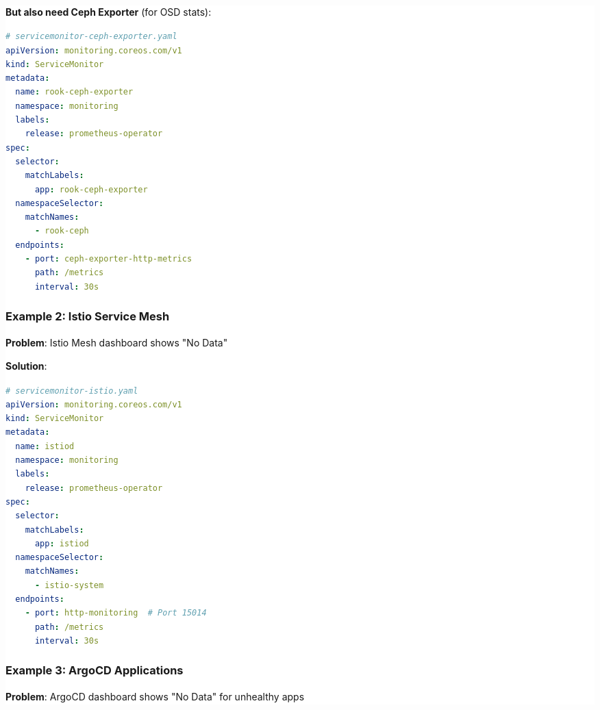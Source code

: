 **But also need Ceph Exporter** (for OSD stats):
```yaml
# servicemonitor-ceph-exporter.yaml
apiVersion: monitoring.coreos.com/v1
kind: ServiceMonitor
metadata:
  name: rook-ceph-exporter
  namespace: monitoring
  labels:
    release: prometheus-operator
spec:
  selector:
    matchLabels:
      app: rook-ceph-exporter
  namespaceSelector:
    matchNames:
      - rook-ceph
  endpoints:
    - port: ceph-exporter-http-metrics
      path: /metrics
      interval: 30s
```

### Example 2: Istio Service Mesh

**Problem**: Istio Mesh dashboard shows "No Data"

**Solution**:
```yaml
# servicemonitor-istio.yaml
apiVersion: monitoring.coreos.com/v1
kind: ServiceMonitor
metadata:
  name: istiod
  namespace: monitoring
  labels:
    release: prometheus-operator
spec:
  selector:
    matchLabels:
      app: istiod
  namespaceSelector:
    matchNames:
      - istio-system
  endpoints:
    - port: http-monitoring  # Port 15014
      path: /metrics
      interval: 30s
```

### Example 3: ArgoCD Applications

**Problem**: ArgoCD dashboard shows "No Data" for unhealthy apps
